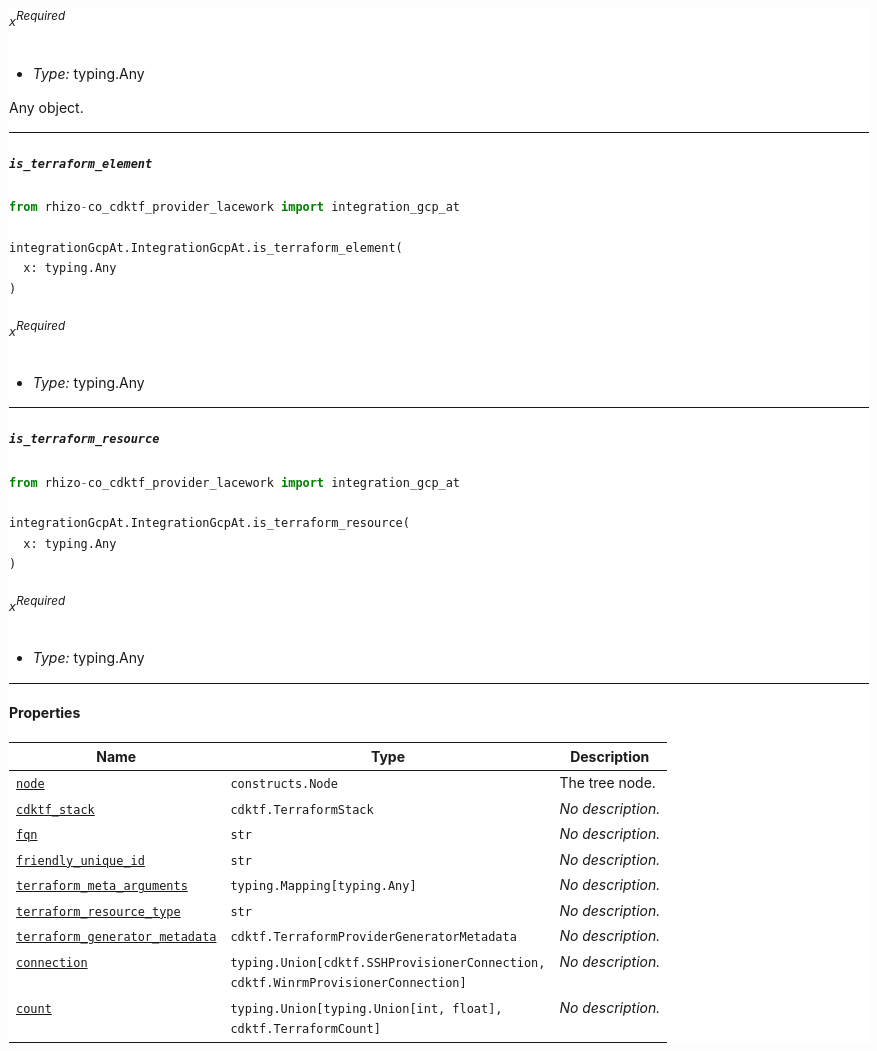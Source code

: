###### `x`<sup>Required</sup> <a name="x" id="rhizo-co-terraform-provider-lacework.integrationGcpAt.IntegrationGcpAt.isConstruct.parameter.x"></a>

- *Type:* typing.Any

Any object.

---

##### `is_terraform_element` <a name="is_terraform_element" id="rhizo-co-terraform-provider-lacework.integrationGcpAt.IntegrationGcpAt.isTerraformElement"></a>

```python
from rhizo-co_cdktf_provider_lacework import integration_gcp_at

integrationGcpAt.IntegrationGcpAt.is_terraform_element(
  x: typing.Any
)
```

###### `x`<sup>Required</sup> <a name="x" id="rhizo-co-terraform-provider-lacework.integrationGcpAt.IntegrationGcpAt.isTerraformElement.parameter.x"></a>

- *Type:* typing.Any

---

##### `is_terraform_resource` <a name="is_terraform_resource" id="rhizo-co-terraform-provider-lacework.integrationGcpAt.IntegrationGcpAt.isTerraformResource"></a>

```python
from rhizo-co_cdktf_provider_lacework import integration_gcp_at

integrationGcpAt.IntegrationGcpAt.is_terraform_resource(
  x: typing.Any
)
```

###### `x`<sup>Required</sup> <a name="x" id="rhizo-co-terraform-provider-lacework.integrationGcpAt.IntegrationGcpAt.isTerraformResource.parameter.x"></a>

- *Type:* typing.Any

---

#### Properties <a name="Properties" id="Properties"></a>

| **Name** | **Type** | **Description** |
| --- | --- | --- |
| <code><a href="#rhizo-co-terraform-provider-lacework.integrationGcpAt.IntegrationGcpAt.property.node">node</a></code> | <code>constructs.Node</code> | The tree node. |
| <code><a href="#rhizo-co-terraform-provider-lacework.integrationGcpAt.IntegrationGcpAt.property.cdktfStack">cdktf_stack</a></code> | <code>cdktf.TerraformStack</code> | *No description.* |
| <code><a href="#rhizo-co-terraform-provider-lacework.integrationGcpAt.IntegrationGcpAt.property.fqn">fqn</a></code> | <code>str</code> | *No description.* |
| <code><a href="#rhizo-co-terraform-provider-lacework.integrationGcpAt.IntegrationGcpAt.property.friendlyUniqueId">friendly_unique_id</a></code> | <code>str</code> | *No description.* |
| <code><a href="#rhizo-co-terraform-provider-lacework.integrationGcpAt.IntegrationGcpAt.property.terraformMetaArguments">terraform_meta_arguments</a></code> | <code>typing.Mapping[typing.Any]</code> | *No description.* |
| <code><a href="#rhizo-co-terraform-provider-lacework.integrationGcpAt.IntegrationGcpAt.property.terraformResourceType">terraform_resource_type</a></code> | <code>str</code> | *No description.* |
| <code><a href="#rhizo-co-terraform-provider-lacework.integrationGcpAt.IntegrationGcpAt.property.terraformGeneratorMetadata">terraform_generator_metadata</a></code> | <code>cdktf.TerraformProviderGeneratorMetadata</code> | *No description.* |
| <code><a href="#rhizo-co-terraform-provider-lacework.integrationGcpAt.IntegrationGcpAt.property.connection">connection</a></code> | <code>typing.Union[cdktf.SSHProvisionerConnection, cdktf.WinrmProvisionerConnection]</code> | *No description.* |
| <code><a href="#rhizo-co-terraform-provider-lacework.integrationGcpAt.IntegrationGcpAt.property.count">count</a></code> | <code>typing.Union[typing.Union[int, float], cdktf.TerraformCount]</code> | *No description.* |